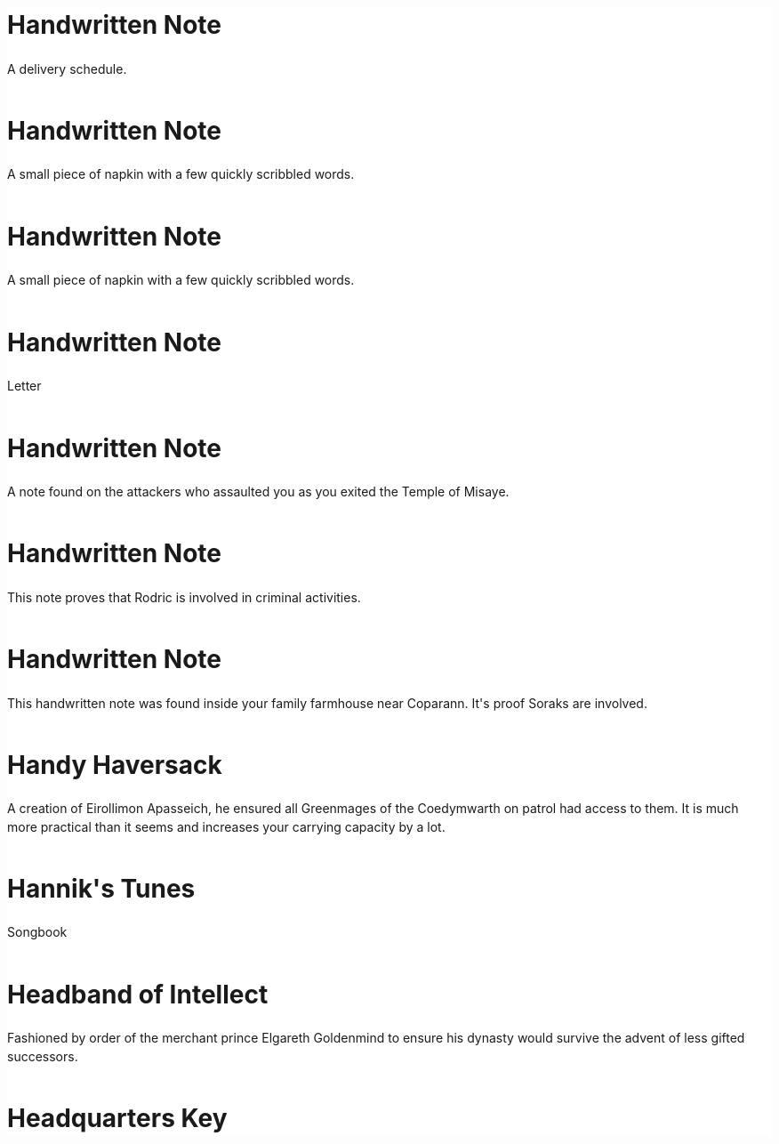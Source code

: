 # Handwritten Note

A delivery schedule.

# Handwritten Note

A small piece of napkin with a few quickly scribbled words.

# Handwritten Note

A small piece of napkin with a few quickly scribbled words.

# Handwritten Note

Letter

# Handwritten Note

A note found on the attackers who assaulted you as you exited the Temple of Misaye. 

# Handwritten Note

This note proves that Rodric is involved in criminal activities.

# Handwritten Note

This handwritten note was found inside your family farmhouse near Coparann. It's proof Soraks are involved.

# Handy Haversack

A creation of Eirollimon Apasseich, he ensured all Greenmages of the Coedymwarth on patrol had access to them. It is much more practical than it seems and increases your carrying capacity by a lot.

# Hannik's Tunes

Songbook

# Headband of Intellect

Fashioned by order of the merchant prince Elgareth Goldenmind to ensure his dynasty would survive the advent of less gifted successors.

# Headquarters Key
